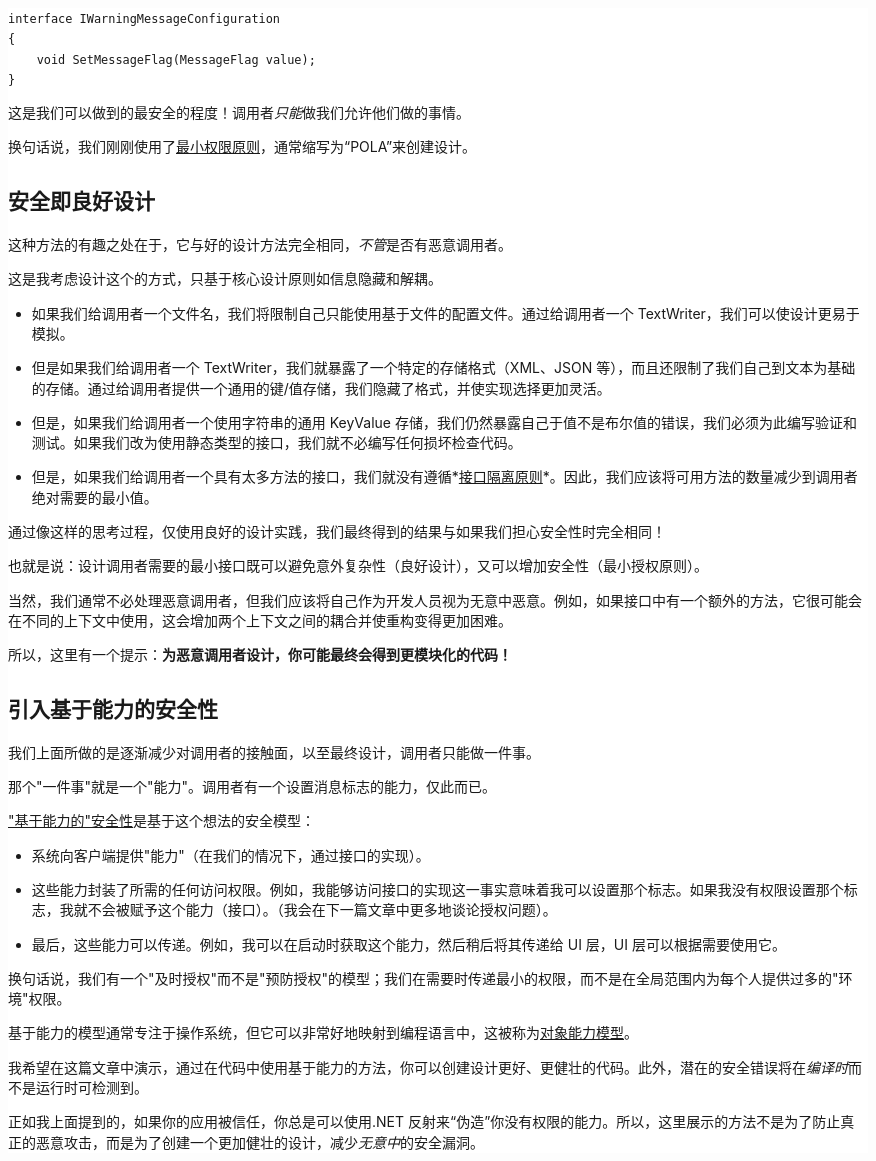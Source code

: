 ```
interface IWarningMessageConfiguration
{   
    void SetMessageFlag(MessageFlag value);
} 
```

这是我们可以做到的最安全的程度！调用者*只能*做我们允许他们做的事情。

换句话说，我们刚刚使用了[最小权限原则](https://en.wikipedia.org/wiki/Principle_of_least_privilege)，通常缩写为“POLA”来创建设计。

## 安全即良好设计

这种方法的有趣之处在于，它与好的设计方法完全相同，*不管*是否有恶意调用者。

这是我考虑设计这个的方式，只基于核心设计原则如信息隐藏和解耦。

+   如果我们给调用者一个文件名，我们将限制自己只能使用基于文件的配置文件。通过给调用者一个 TextWriter，我们可以使设计更易于模拟。

+   但是如果我们给调用者一个 TextWriter，我们就暴露了一个特定的存储格式（XML、JSON 等），而且还限制了我们自己到文本为基础的存储。通过给调用者提供一个通用的键/值存储，我们隐藏了格式，并使实现选择更加灵活。

+   但是，如果我们给调用者一个使用字符串的通用 KeyValue 存储，我们仍然暴露自己于值不是布尔值的错误，我们必须为此编写验证和测试。如果我们改为使用静态类型的接口，我们就不必编写任何损坏检查代码。

+   但是，如果我们给调用者一个具有太多方法的接口，我们就没有遵循*[接口隔离原则](https://en.wikipedia.org/wiki/Interface_segregation_principle)*。因此，我们应该将可用方法的数量减少到调用者绝对需要的最小值。

通过像这样的思考过程，仅使用良好的设计实践，我们最终得到的结果与如果我们担心安全性时完全相同！

也就是说：设计调用者需要的最小接口既可以避免意外复杂性（良好设计），又可以增加安全性（最小授权原则）。

当然，我们通常不必处理恶意调用者，但我们应该将自己作为开发人员视为无意中恶意。例如，如果接口中有一个额外的方法，它很可能会在不同的上下文中使用，这会增加两个上下文之间的耦合并使重构变得更加困难。

所以，这里有一个提示：**为恶意调用者设计，你可能最终会得到更模块化的代码！**

## 引入基于能力的安全性

我们上面所做的是逐渐减少对调用者的接触面，以至最终设计，调用者只能做一件事。

那个"一件事"就是一个"能力"。调用者有一个设置消息标志的能力，仅此而已。

["基于能力的"安全性](https://en.wikipedia.org/wiki/Capability-based_security)是基于这个想法的安全模型：

+   系统向客户端提供"能力"（在我们的情况下，通过接口的实现）。

+   这些能力封装了所需的任何访问权限。例如，我能够访问接口的实现这一事实意味着我可以设置那个标志。如果我没有权限设置那个标志，我就不会被赋予这个能力（接口）。（我会在下一篇文章中更多地谈论授权问题）。

+   最后，这些能力可以传递。例如，我可以在启动时获取这个能力，然后稍后将其传递给 UI 层，UI 层可以根据需要使用它。

换句话说，我们有一个"及时授权"而不是"预防授权"的模型；我们在需要时传递最小的权限，而不是在全局范围内为每个人提供过多的"环境"权限。

基于能力的模型通常专注于操作系统，但它可以非常好地映射到编程语言中，这被称为[对象能力模型](https://en.wikipedia.org/wiki/Object-capability_model)。

我希望在这篇文章中演示，通过在代码中使用基于能力的方法，你可以创建设计更好、更健壮的代码。此外，潜在的安全错误将在*编译时*而不是运行时可检测到。

正如我上面提到的，如果你的应用被信任，你总是可以使用.NET 反射来“伪造”你没有权限的能力。所以，这里展示的方法不是为了防止真正的恶意攻击，而是为了创建一个更加健壮的设计，减少*无意中*的安全漏洞。

